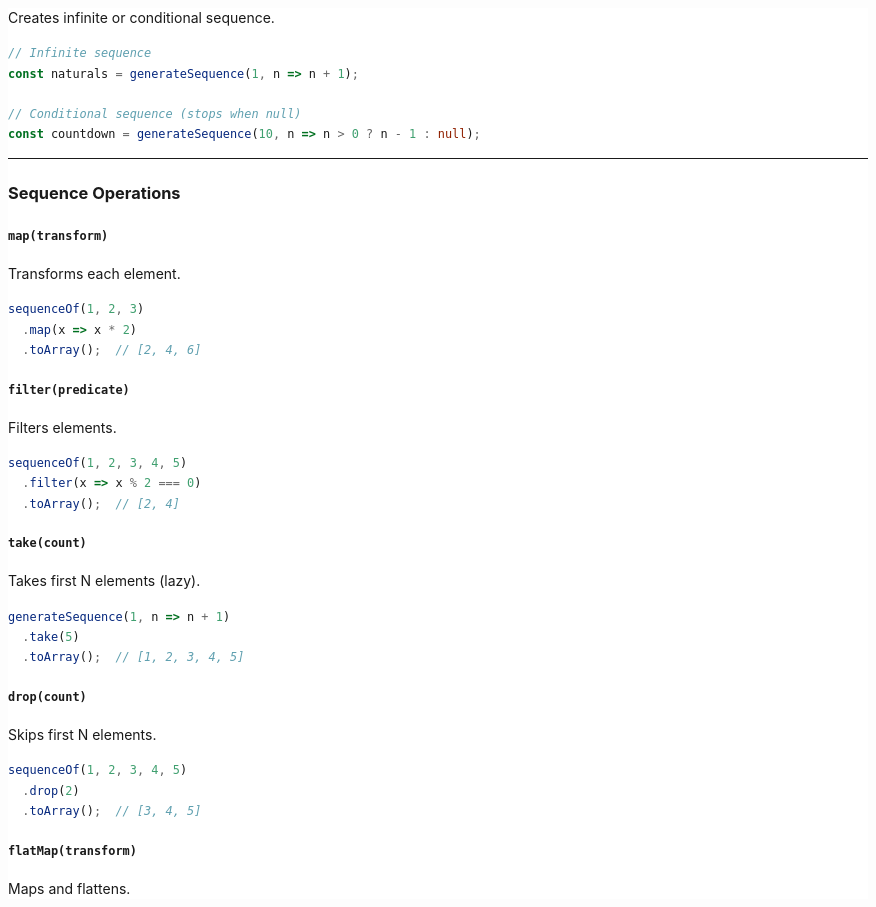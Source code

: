 Creates infinite or conditional sequence.

```typescript
// Infinite sequence
const naturals = generateSequence(1, n => n + 1);

// Conditional sequence (stops when null)
const countdown = generateSequence(10, n => n > 0 ? n - 1 : null);
```

---

### Sequence Operations

#### `map(transform)`

Transforms each element.

```typescript
sequenceOf(1, 2, 3)
  .map(x => x * 2)
  .toArray();  // [2, 4, 6]
```

#### `filter(predicate)`

Filters elements.

```typescript
sequenceOf(1, 2, 3, 4, 5)
  .filter(x => x % 2 === 0)
  .toArray();  // [2, 4]
```

#### `take(count)`

Takes first N elements (lazy).

```typescript
generateSequence(1, n => n + 1)
  .take(5)
  .toArray();  // [1, 2, 3, 4, 5]
```

#### `drop(count)`

Skips first N elements.

```typescript
sequenceOf(1, 2, 3, 4, 5)
  .drop(2)
  .toArray();  // [3, 4, 5]
```

#### `flatMap(transform)`

Maps and flattens.
